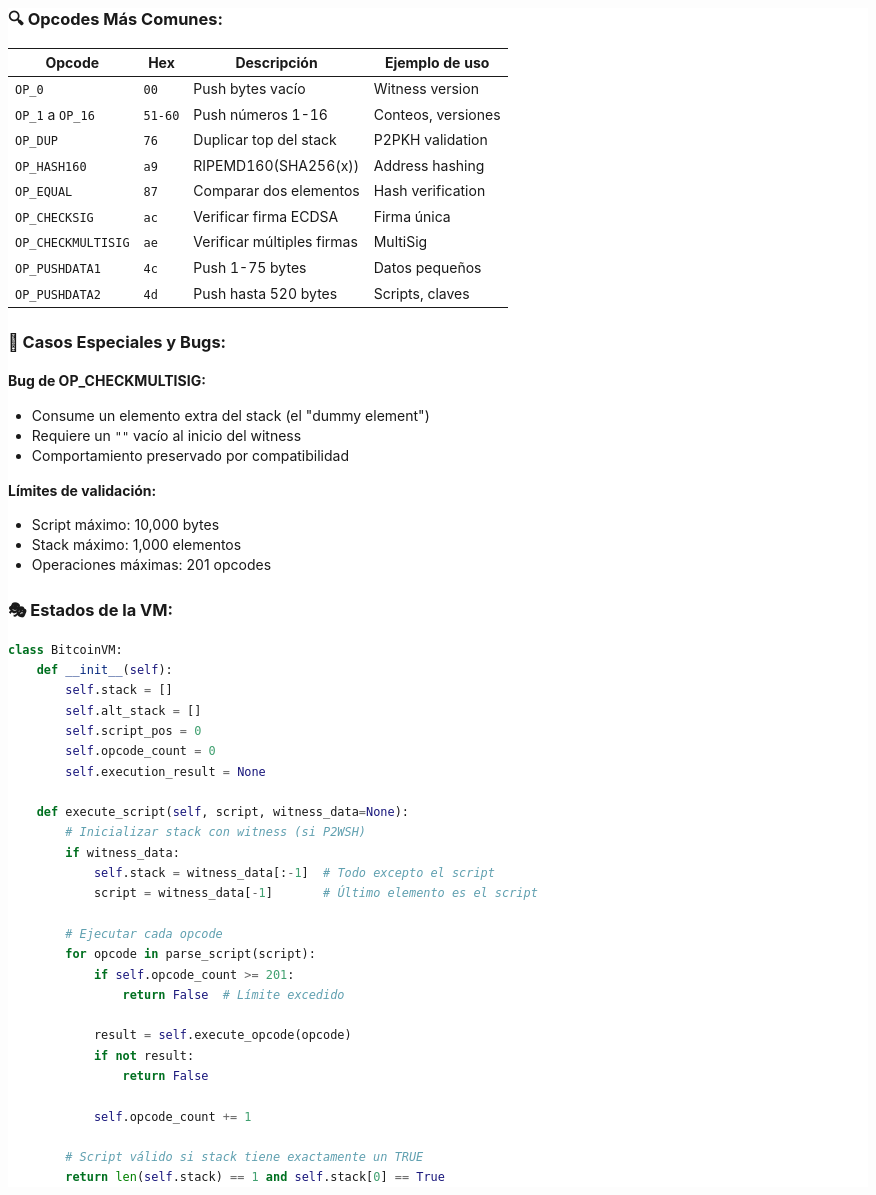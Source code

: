 ### 🔍 Opcodes Más Comunes:

| Opcode | Hex | Descripción | Ejemplo de uso |
|--------|-----|-------------|----------------|
| `OP_0` | `00` | Push bytes vacío | Witness version |
| `OP_1` a `OP_16` | `51-60` | Push números 1-16 | Conteos, versiones |
| `OP_DUP` | `76` | Duplicar top del stack | P2PKH validation |
| `OP_HASH160` | `a9` | RIPEMD160(SHA256(x)) | Address hashing |
| `OP_EQUAL` | `87` | Comparar dos elementos | Hash verification |
| `OP_CHECKSIG` | `ac` | Verificar firma ECDSA | Firma única |
| `OP_CHECKMULTISIG` | `ae` | Verificar múltiples firmas | MultiSig |
| `OP_PUSHDATA1` | `4c` | Push 1-75 bytes | Datos pequeños |
| `OP_PUSHDATA2` | `4d` | Push hasta 520 bytes | Scripts, claves |

### 🚨 Casos Especiales y Bugs:

**Bug de OP_CHECKMULTISIG:**
- Consume un elemento extra del stack (el "dummy element")
- Requiere un `""` vacío al inicio del witness
- Comportamiento preservado por compatibilidad

**Límites de validación:**
- Script máximo: 10,000 bytes
- Stack máximo: 1,000 elementos
- Operaciones máximas: 201 opcodes

### 🎭 Estados de la VM:

```python
class BitcoinVM:
    def __init__(self):
        self.stack = []
        self.alt_stack = []
        self.script_pos = 0
        self.opcode_count = 0
        self.execution_result = None
    
    def execute_script(self, script, witness_data=None):
        # Inicializar stack con witness (si P2WSH)
        if witness_data:
            self.stack = witness_data[:-1]  # Todo excepto el script
            script = witness_data[-1]       # Último elemento es el script
        
        # Ejecutar cada opcode
        for opcode in parse_script(script):
            if self.opcode_count >= 201:
                return False  # Límite excedido
            
            result = self.execute_opcode(opcode)
            if not result:
                return False
                
            self.opcode_count += 1
        
        # Script válido si stack tiene exactamente un TRUE
        return len(self.stack) == 1 and self.stack[0] == True
```
